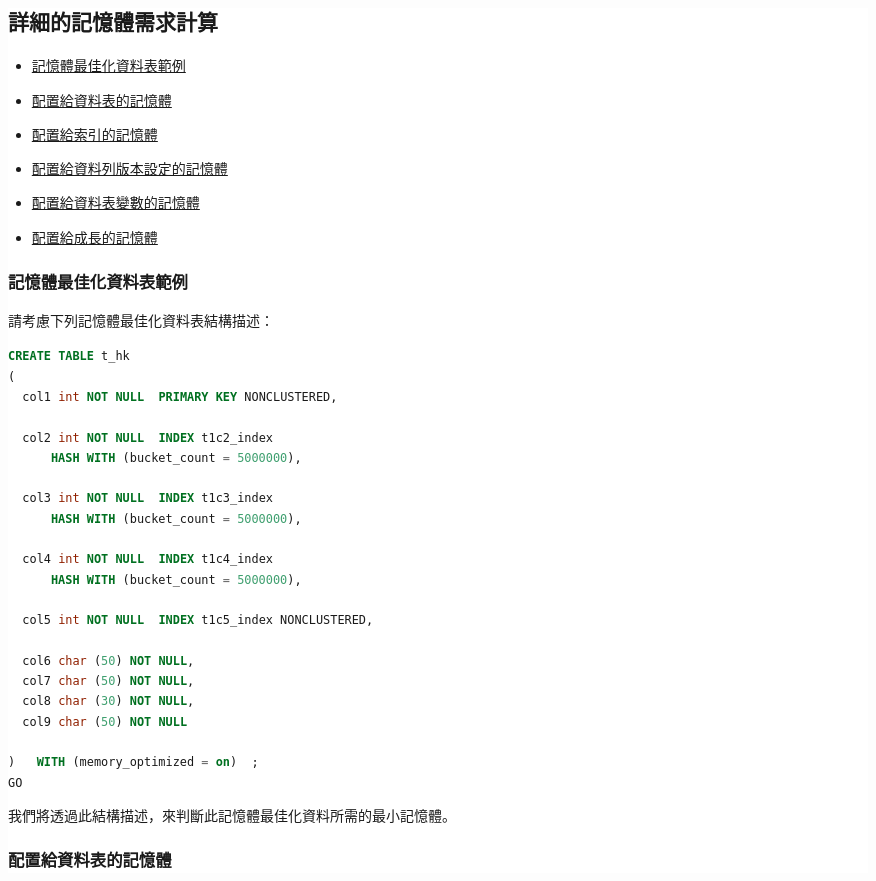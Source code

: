   
## <a name="detailed-computation-of-memory-requirements"></a>詳細的記憶體需求計算 
  
- [記憶體最佳化資料表範例](../../relational-databases/in-memory-oltp/estimate-memory-requirements-for-memory-optimized-tables.md#bkmk_ExampleTable)  
  
- [配置給資料表的記憶體](../../relational-databases/in-memory-oltp/estimate-memory-requirements-for-memory-optimized-tables.md#bkmk_MemoryForTable)  
  
- [配置給索引的記憶體](../../relational-databases/in-memory-oltp/estimate-memory-requirements-for-memory-optimized-tables.md#bkmk_IndexMeemory)  
  
- [配置給資料列版本設定的記憶體](../../relational-databases/in-memory-oltp/estimate-memory-requirements-for-memory-optimized-tables.md#bkmk_MemoryForRowVersions)  
  
- [配置給資料表變數的記憶體](../../relational-databases/in-memory-oltp/estimate-memory-requirements-for-memory-optimized-tables.md#bkmk_TableVariables)  
  
- [配置給成長的記憶體](../../relational-databases/in-memory-oltp/estimate-memory-requirements-for-memory-optimized-tables.md#bkmk_MemoryForGrowth)  
  
###  <a name="example-memory-optimized-table"></a><a name="bkmk_ExampleTable"></a> 記憶體最佳化資料表範例  

請考慮下列記憶體最佳化資料表結構描述：
  
```sql  
CREATE TABLE t_hk
(  
  col1 int NOT NULL  PRIMARY KEY NONCLUSTERED,  

  col2 int NOT NULL  INDEX t1c2_index   
      HASH WITH (bucket_count = 5000000),  

  col3 int NOT NULL  INDEX t1c3_index   
      HASH WITH (bucket_count = 5000000),  

  col4 int NOT NULL  INDEX t1c4_index   
      HASH WITH (bucket_count = 5000000),  

  col5 int NOT NULL  INDEX t1c5_index NONCLUSTERED,  

  col6 char (50) NOT NULL,  
  col7 char (50) NOT NULL,   
  col8 char (30) NOT NULL,   
  col9 char (50) NOT NULL  

)   WITH (memory_optimized = on)  ;
GO  
```  

我們將透過此結構描述，來判斷此記憶體最佳化資料所需的最小記憶體。  
  
###  <a name="memory-for-the-table"></a><a name="bkmk_MemoryForTable"></a> 配置給資料表的記憶體  
